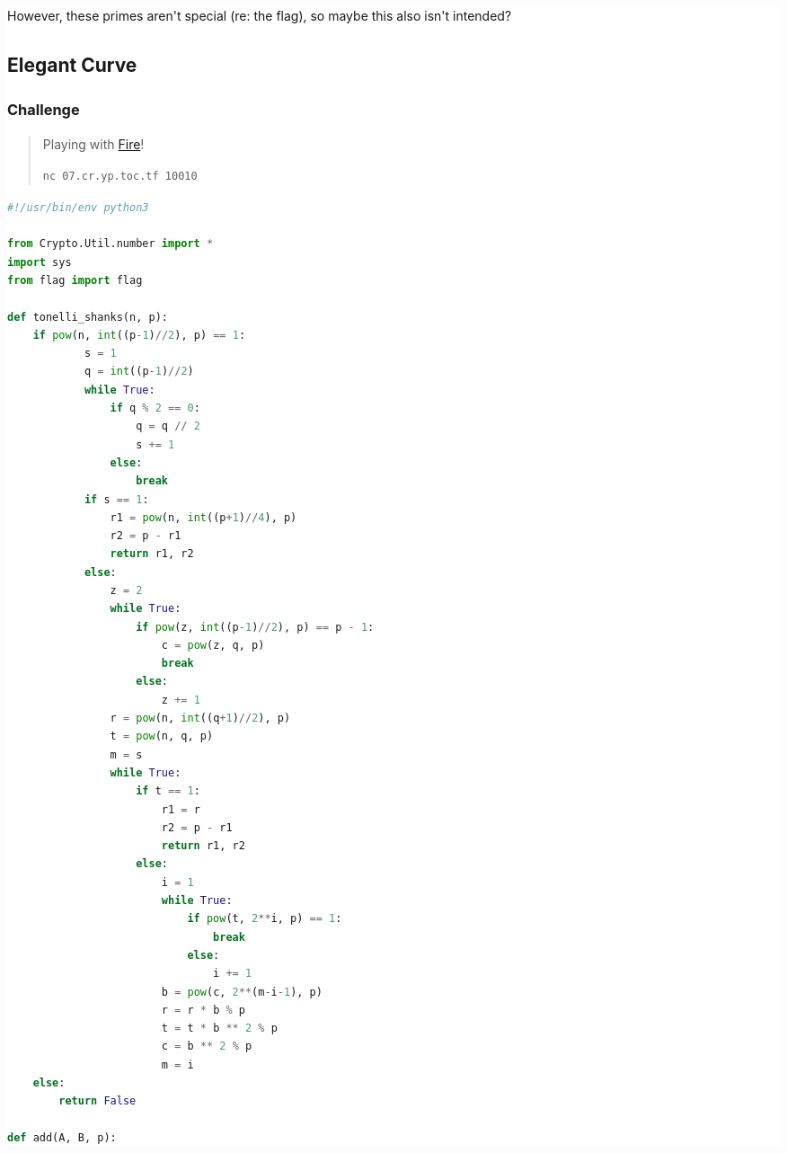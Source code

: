 
However, these primes aren't special (re: the flag), so maybe this also isn't intended?

## Elegant Curve
### Challenge
> Playing with [Fire](https://cr.yp.toc.tf/tasks/elegant_curve_ae8c3f188723d2852c9f939ba87d930398720a62.txz)!
>
> `nc 07.cr.yp.toc.tf 10010`

```python
#!/usr/bin/env python3

from Crypto.Util.number import *
import sys
from flag import flag

def tonelli_shanks(n, p):
    if pow(n, int((p-1)//2), p) == 1:
            s = 1
            q = int((p-1)//2)
            while True:
                if q % 2 == 0:
                    q = q // 2
                    s += 1
                else:
                    break
            if s == 1:
                r1 = pow(n, int((p+1)//4), p)
                r2 = p - r1
                return r1, r2
            else:
                z = 2
                while True:
                    if pow(z, int((p-1)//2), p) == p - 1:
                        c = pow(z, q, p)
                        break
                    else:
                        z += 1
                r = pow(n, int((q+1)//2), p)
                t = pow(n, q, p)
                m = s
                while True:
                    if t == 1:
                        r1 = r
                        r2 = p - r1
                        return r1, r2
                    else:
                        i = 1
                        while True:
                            if pow(t, 2**i, p) == 1:
                                break
                            else:
                                i += 1
                        b = pow(c, 2**(m-i-1), p)
                        r = r * b % p
                        t = t * b ** 2 % p
                        c = b ** 2 % p
                        m = i
    else:
        return False

def add(A, B, p):
```